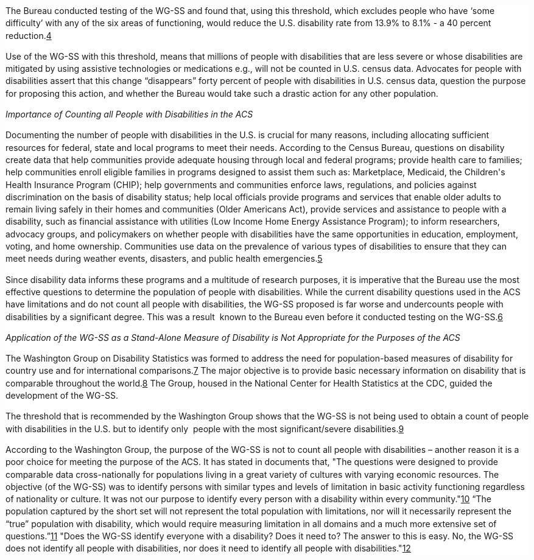 The Bureau conducted testing of the WG-SS and found that, using this threshold, which excludes people who have ‘some difficulty’ with any of the six areas of functioning, would reduce the U.S. disability rate from 13.9% to 8.1% - a 40 percent reduction.[4](https://ncd.gov/publications/2023/letter-to-census-on-ACS#_ftn4)

Use of the WG-SS with this threshold, means that millions of people with disabilities that are less severe or whose disabilities are mitigated by using assistive technologies or medications e.g., will not be counted in U.S. census data. Advocates for people with disabilities assert that this change “disappears” forty percent of people with disabilities in U.S. census data, question the purpose for proposing this action, and whether the Bureau would take such a drastic action for any other population.

_Importance of Counting all People with Disabilities in the ACS_

Documenting the number of people with disabilities in the U.S. is crucial for many reasons, including allocating sufficient resources for federal, state and local programs to meet their needs. According to the Census Bureau, questions on disability create data that help communities provide adequate housing through local and federal programs; provide health care to families; help communities enroll eligible families in programs designed to assist them such as: Marketplace, Medicaid, the Children's Health Insurance Program (CHIP); help governments and communities enforce laws, regulations, and policies against discrimination on the basis of disability status; help local officials provide programs and services that enable older adults to remain living safely in their homes and communities (Older Americans Act), provide services and assistance to people with a disability, such as financial assistance with utilities (Low Income Home Energy Assistance Program); to inform researchers, advocacy groups, and policymakers on whether people with disabilities have the same opportunities in education, employment, voting, and home ownership. Communities use data on the prevalence of various types of disabilities to ensure that they can meet needs during weather events, disasters, and public health emergencies.[5](https://ncd.gov/publications/2023/letter-to-census-on-ACS#_ftn5)

Since disability data informs these programs and a multitude of research purposes, it is imperative that the Bureau use the most effective questions to determine the population of people with disabilities. While the current disability questions used in the ACS have limitations and do not count all people with disabilities, the WG-SS proposed is far worse and undercounts people with disabilities by a significant degree. This was a result  known to the Bureau even before it conducted testing on the WG-SS.[6](https://ncd.gov/publications/2023/letter-to-census-on-ACS#_ftn6)

_Application of the WG-SS as a Stand-Alone Measure of Disability is Not Appropriate for the Purposes of the ACS_

The Washington Group on Disability Statistics was formed to address the need for population-based measures of disability for country use and for international comparisons.[7](https://ncd.gov/publications/2023/letter-to-census-on-ACS#_ftn7) The major objective is to provide basic necessary information on disability that is comparable throughout the world.[8](https://ncd.gov/publications/2023/letter-to-census-on-ACS#_ftn8) The Group, housed in the National Center for Health Statistics at the CDC, guided the development of the WG-SS.

The threshold that is recommended by the Washington Group shows that the WG-SS is not being used to obtain a count of people with disabilities in the U.S. but to identify only  people with the most significant/severe disabilities.[9](https://ncd.gov/publications/2023/letter-to-census-on-ACS#_ftn9)

According to the Washington Group, the purpose of the WG-SS is not to count all people with disabilities – another reason it is a poor choice for meeting the purpose of the ACS. It has stated in documents that, "The questions were designed to provide comparable data cross-nationally for populations living in a great variety of cultures with varying economic resources. The objective (of the WG-SS) was to identify persons with similar types and levels of limitation in basic activity functioning regardless of nationality or culture. It was not our purpose to identify every person with a disability within every community."[10](https://ncd.gov/publications/2023/letter-to-census-on-ACS#_ftn10) “The population captured by the short set will not represent the total population with limitations, nor will it necessarily represent the “true” population with disability, which would require measuring limitation in all domains and a much more extensive set of questions.”[11](https://ncd.gov/publications/2023/letter-to-census-on-ACS#_ftn11) "Does the WG-SS identify everyone with a disability? Does it need to? The answer to this is easy. No, the WG-SS does not identify all people with disabilities, nor does it need to identify all people with disabilities."[12](https://ncd.gov/publications/2023/letter-to-census-on-ACS#_ftn12)
